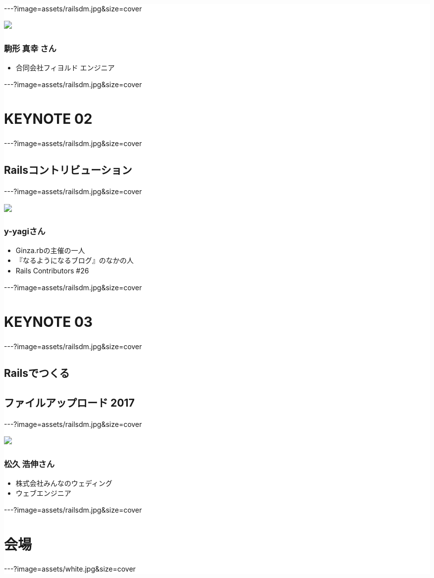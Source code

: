 ---?image=assets/railsdm.jpg&size=cover

![](https://avatars2.githubusercontent.com/u/16577?v=4&s=250)

### 駒形 真幸 さん

- 合同会社フィヨルド エンジニア

---?image=assets/railsdm.jpg&size=cover

# KEYNOTE 02

---?image=assets/railsdm.jpg&size=cover

## Railsコントリビューション

---?image=assets/railsdm.jpg&size=cover

![](https://avatars1.githubusercontent.com/u/987638?v=4&s=250)

### y-yagiさん

- Ginza.rbの主催の一人
- 『なるようになるブログ』のなかの人
- Rails Contributors #26

---?image=assets/railsdm.jpg&size=cover

# KEYNOTE 03

---?image=assets/railsdm.jpg&size=cover

## Railsでつくる
## ファイルアップロード 2017

---?image=assets/railsdm.jpg&size=cover

![](https://avatars2.githubusercontent.com/u/787669?v=4&s=250)

### 松久 浩伸さん

- 株式会社みんなのウェディング
- ウェブエンジニア

---?image=assets/railsdm.jpg&size=cover

# 会場

---?image=assets/white.jpg&size=cover
